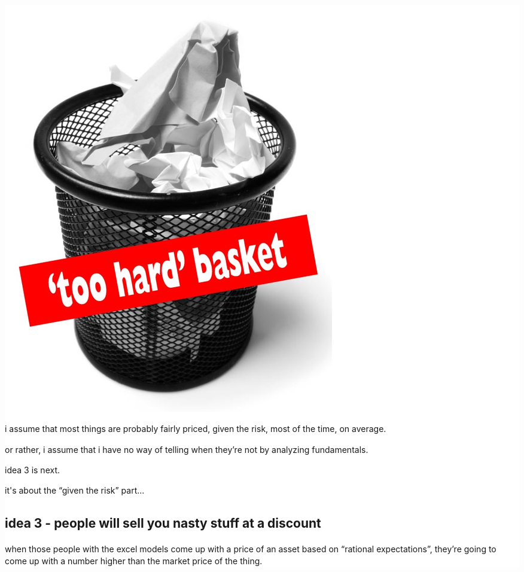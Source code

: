 ![](/media/d-20.png)

i assume that most things are probably fairly priced, given the risk, most of the time, on average.

or rather, i assume that i have no way of telling when they’re not by analyzing fundamentals.

idea 3 is next.

it's about the “given the risk” part...

## idea 3 - people will sell you nasty stuff at a discount

when those people with the excel models come up with a price of an asset based on “rational expectations”, they’re going to come up with a number higher than the market price of the thing.
